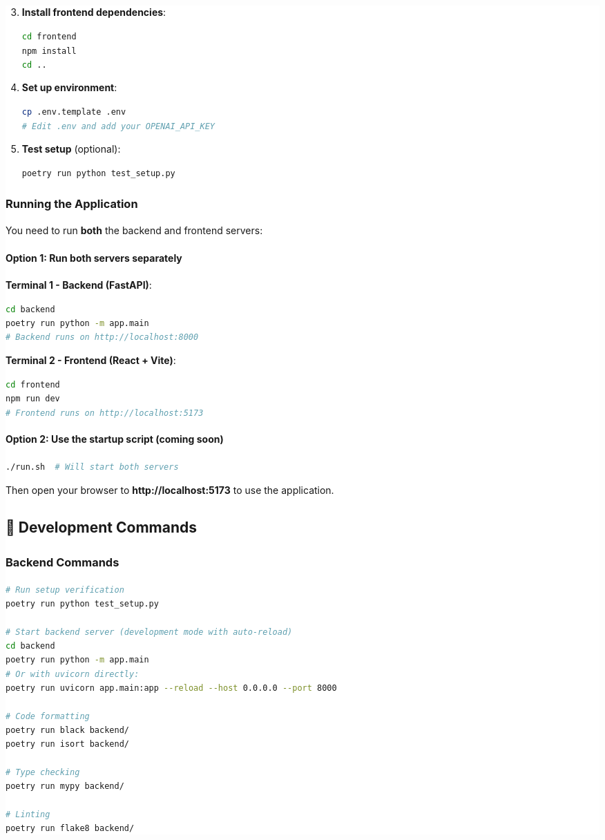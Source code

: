 3. **Install frontend dependencies**:
   ```bash
   cd frontend
   npm install
   cd ..
   ```

4. **Set up environment**:
   ```bash
   cp .env.template .env
   # Edit .env and add your OPENAI_API_KEY
   ```

5. **Test setup** (optional):
   ```bash
   poetry run python test_setup.py
   ```

### Running the Application

You need to run **both** the backend and frontend servers:

#### Option 1: Run both servers separately

**Terminal 1 - Backend (FastAPI)**:
```bash
cd backend
poetry run python -m app.main
# Backend runs on http://localhost:8000
```

**Terminal 2 - Frontend (React + Vite)**:
```bash
cd frontend
npm run dev
# Frontend runs on http://localhost:5173
```

#### Option 2: Use the startup script (coming soon)
```bash
./run.sh  # Will start both servers
```

Then open your browser to **http://localhost:5173** to use the application.

## 🔧 Development Commands

### Backend Commands

```bash
# Run setup verification
poetry run python test_setup.py

# Start backend server (development mode with auto-reload)
cd backend
poetry run python -m app.main
# Or with uvicorn directly:
poetry run uvicorn app.main:app --reload --host 0.0.0.0 --port 8000

# Code formatting
poetry run black backend/
poetry run isort backend/

# Type checking
poetry run mypy backend/

# Linting
poetry run flake8 backend/
```